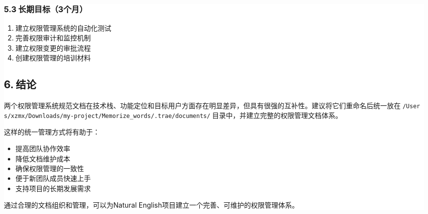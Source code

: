 ### 5.3 长期目标（3个月）
1. 建立权限管理系统的自动化测试
2. 完善权限审计和监控机制
3. 建立权限变更的审批流程
4. 创建权限管理的培训材料

## 6. 结论

两个权限管理系统规范文档在技术栈、功能定位和目标用户方面存在明显差异，但具有很强的互补性。建议将它们重命名后统一放在 `/Users/xzmx/Downloads/my-project/Memorize_words/.trae/documents/` 目录中，并建立完整的权限管理文档体系。

这样的统一管理方式将有助于：
- 提高团队协作效率
- 降低文档维护成本
- 确保权限管理的一致性
- 便于新团队成员快速上手
- 支持项目的长期发展需求

通过合理的文档组织和管理，可以为Natural English项目建立一个完善、可维护的权限管理体系。